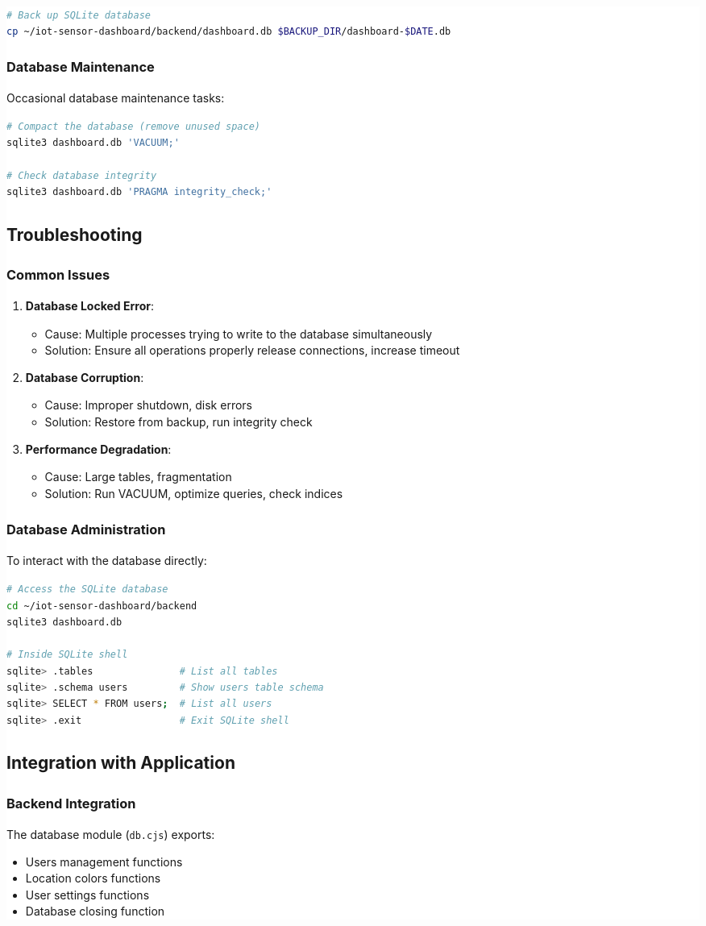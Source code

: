 ```bash
# Back up SQLite database
cp ~/iot-sensor-dashboard/backend/dashboard.db $BACKUP_DIR/dashboard-$DATE.db
```

### Database Maintenance

Occasional database maintenance tasks:

```bash
# Compact the database (remove unused space)
sqlite3 dashboard.db 'VACUUM;'

# Check database integrity
sqlite3 dashboard.db 'PRAGMA integrity_check;'
```

## Troubleshooting

### Common Issues

1. **Database Locked Error**:
   - Cause: Multiple processes trying to write to the database simultaneously
   - Solution: Ensure all operations properly release connections, increase timeout

2. **Database Corruption**:
   - Cause: Improper shutdown, disk errors
   - Solution: Restore from backup, run integrity check

3. **Performance Degradation**:
   - Cause: Large tables, fragmentation
   - Solution: Run VACUUM, optimize queries, check indices

### Database Administration

To interact with the database directly:

```bash
# Access the SQLite database
cd ~/iot-sensor-dashboard/backend
sqlite3 dashboard.db

# Inside SQLite shell
sqlite> .tables               # List all tables
sqlite> .schema users         # Show users table schema
sqlite> SELECT * FROM users;  # List all users
sqlite> .exit                 # Exit SQLite shell
```

## Integration with Application

### Backend Integration

The database module (`db.cjs`) exports:
- Users management functions
- Location colors functions
- User settings functions
- Database closing function
